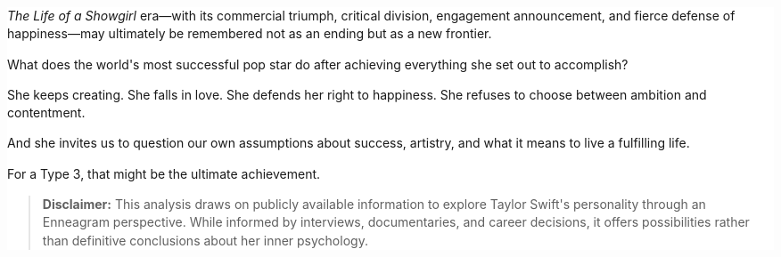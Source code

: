 _The Life of a Showgirl_ era—with its commercial triumph, critical division, engagement announcement, and fierce defense of happiness—may ultimately be remembered not as an ending but as a new frontier.

What does the world's most successful pop star do after achieving everything she set out to accomplish?

She keeps creating. She falls in love. She defends her right to happiness. She refuses to choose between ambition and contentment.

And she invites us to question our own assumptions about success, artistry, and what it means to live a fulfilling life.

For a Type 3, that might be the ultimate achievement.

> **Disclaimer:** This analysis draws on publicly available information to explore Taylor Swift's personality through an Enneagram perspective. While informed by interviews, documentaries, and career decisions, it offers possibilities rather than definitive conclusions about her inner psychology.
